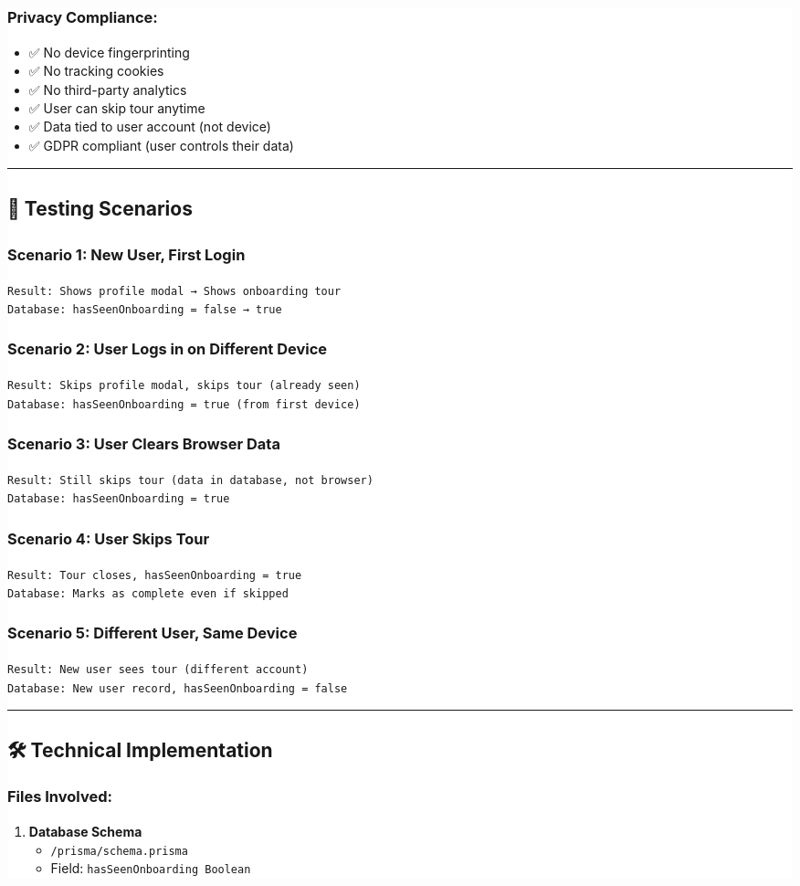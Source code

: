 ### Privacy Compliance:
- ✅ No device fingerprinting
- ✅ No tracking cookies
- ✅ No third-party analytics
- ✅ User can skip tour anytime
- ✅ Data tied to user account (not device)
- ✅ GDPR compliant (user controls their data)

---

## 🧪 Testing Scenarios

### Scenario 1: New User, First Login
```
Result: Shows profile modal → Shows onboarding tour
Database: hasSeenOnboarding = false → true
```

### Scenario 2: User Logs in on Different Device
```
Result: Skips profile modal, skips tour (already seen)
Database: hasSeenOnboarding = true (from first device)
```

### Scenario 3: User Clears Browser Data
```
Result: Still skips tour (data in database, not browser)
Database: hasSeenOnboarding = true
```

### Scenario 4: User Skips Tour
```
Result: Tour closes, hasSeenOnboarding = true
Database: Marks as complete even if skipped
```

### Scenario 5: Different User, Same Device
```
Result: New user sees tour (different account)
Database: New user record, hasSeenOnboarding = false
```

---

## 🛠️ Technical Implementation

### Files Involved:

1. **Database Schema**
   - `/prisma/schema.prisma`
   - Field: `hasSeenOnboarding Boolean`
